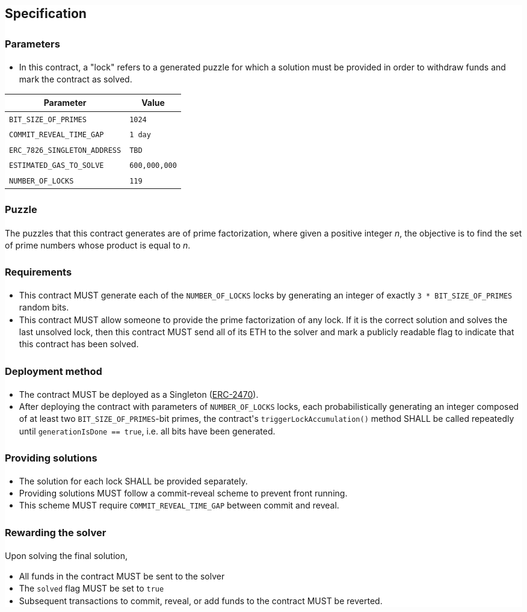 ## Specification

### Parameters

- In this contract, a "lock" refers to a generated puzzle for which a solution must be provided 
in order to withdraw funds and mark the contract as solved.

| Parameter                | Value         |
|--------------------------|---------------|
| `BIT_SIZE_OF_PRIMES`     | `1024`        |
| `COMMIT_REVEAL_TIME_GAP` | `1 day`       |
| `ERC_7826_SINGLETON_ADDRESS` | `TBD`         |
| `ESTIMATED_GAS_TO_SOLVE` | `600,000,000` |
| `NUMBER_OF_LOCKS`        | `119`         |

### Puzzle

The puzzles that this contract generates are of prime factorization,
where given a positive integer _n_, the objective is to find the set of prime numbers whose product is equal to _n_.

### Requirements

- This contract MUST generate each of the `NUMBER_OF_LOCKS` locks by generating an integer of exactly `3 * BIT_SIZE_OF_PRIMES` random bits.
- This contract MUST allow someone to provide the prime factorization of any lock.
  If it is the correct solution and solves the last unsolved lock, then this contract MUST send all of its ETH to the solver and mark a publicly readable flag to indicate that this contract has been solved.

### Deployment method

- The contract MUST be deployed as a Singleton ([ERC-2470]).
- After deploying the contract with parameters of `NUMBER_OF_LOCKS` locks, each probabilistically generating an integer composed
  of at least two `BIT_SIZE_OF_PRIMES`-bit primes, the contract's `triggerLockAccumulation()` method SHALL be called repeatedly until `generationIsDone == true`, i.e. all bits have been generated.

### Providing solutions

- The solution for each lock SHALL be provided separately.
- Providing solutions MUST follow a commit-reveal scheme to prevent front running.
- This scheme MUST require `COMMIT_REVEAL_TIME_GAP` between commit and reveal.

### Rewarding the solver

Upon solving the final solution,
  - All funds in the contract MUST be sent to the solver
  - The `solved` flag MUST be set to `true`
  - Subsequent transactions to commit, reveal, or add funds to the contract MUST be reverted.


[ERC-2470]: ./erc-2470.md